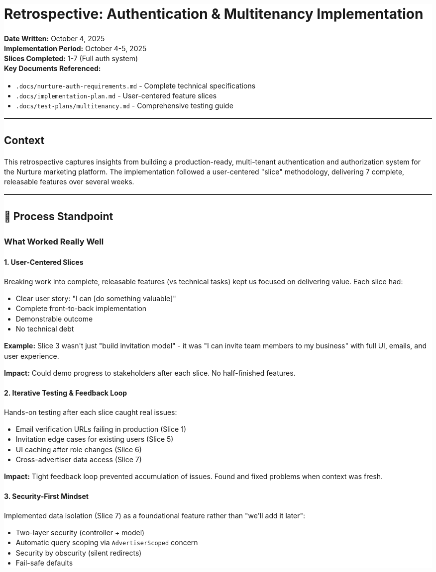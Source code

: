 # Retrospective: Authentication & Multitenancy Implementation

**Date Written:** October 4, 2025  
**Implementation Period:** October 4-5, 2025  
**Slices Completed:** 1-7 (Full auth system)  
**Key Documents Referenced:**
- `.docs/nurture-auth-requirements.md` - Complete technical specifications
- `.docs/implementation-plan.md` - User-centered feature slices
- `.docs/test-plans/multitenancy.md` - Comprehensive testing guide

---

## Context

This retrospective captures insights from building a production-ready, multi-tenant authentication and authorization system for the Nurture marketing platform. The implementation followed a user-centered "slice" methodology, delivering 7 complete, releasable features over several weeks.

---

## 🎯 Process Standpoint

### What Worked Really Well

#### 1. User-Centered Slices
Breaking work into complete, releasable features (vs technical tasks) kept us focused on delivering value. Each slice had:
- Clear user story: "I can [do something valuable]"
- Complete front-to-back implementation
- Demonstrable outcome
- No technical debt

**Example:** Slice 3 wasn't just "build invitation model" - it was "I can invite team members to my business" with full UI, emails, and user experience.

**Impact:** Could demo progress to stakeholders after each slice. No half-finished features.

#### 2. Iterative Testing & Feedback Loop
Hands-on testing after each slice caught real issues:
- Email verification URLs failing in production (Slice 1)
- Invitation edge cases for existing users (Slice 5)
- UI caching after role changes (Slice 6)
- Cross-advertiser data access (Slice 7)

**Impact:** Tight feedback loop prevented accumulation of issues. Found and fixed problems when context was fresh.

#### 3. Security-First Mindset
Implemented data isolation (Slice 7) as a foundational feature rather than "we'll add it later":
- Two-layer security (controller + model)
- Automatic query scoping via `AdvertiserScoped` concern
- Security by obscurity (silent redirects)
- Fail-safe defaults
